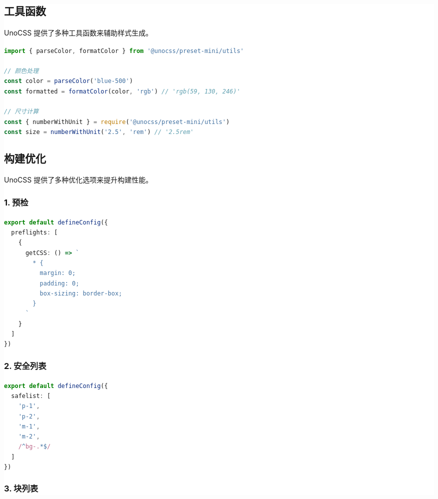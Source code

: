 ## 工具函数

UnoCSS 提供了多种工具函数来辅助样式生成。

```ts
import { parseColor, formatColor } from '@unocss/preset-mini/utils'

// 颜色处理
const color = parseColor('blue-500')
const formatted = formatColor(color, 'rgb') // 'rgb(59, 130, 246)'

// 尺寸计算
const { numberWithUnit } = require('@unocss/preset-mini/utils')
const size = numberWithUnit('2.5', 'rem') // '2.5rem'
```

## 构建优化

UnoCSS 提供了多种优化选项来提升构建性能。

### 1. 预检

```ts
export default defineConfig({
  preflights: [
    {
      getCSS: () => `
        * {
          margin: 0;
          padding: 0;
          box-sizing: border-box;
        }
      `
    }
  ]
})
```

### 2. 安全列表

```ts
export default defineConfig({
  safelist: [
    'p-1',
    'p-2',
    'm-1',
    'm-2',
    /^bg-.*$/
  ]
})
```

### 3. 块列表
